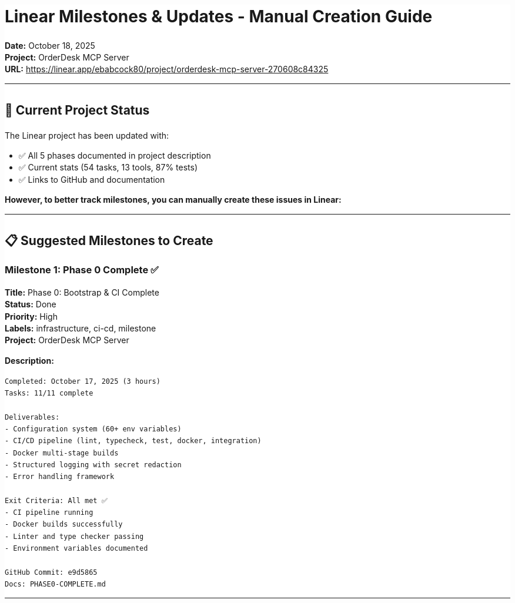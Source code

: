# Linear Milestones & Updates - Manual Creation Guide

**Date:** October 18, 2025  
**Project:** OrderDesk MCP Server  
**URL:** https://linear.app/ebabcock80/project/orderdesk-mcp-server-270608c84325

---

## 🎯 **Current Project Status**

The Linear project has been updated with:
- ✅ All 5 phases documented in project description
- ✅ Current stats (54 tasks, 13 tools, 87% tests)
- ✅ Links to GitHub and documentation

**However, to better track milestones, you can manually create these issues in Linear:**

---

## 📋 **Suggested Milestones to Create**

### **Milestone 1: Phase 0 Complete ✅**

**Title:** Phase 0: Bootstrap & CI Complete  
**Status:** Done  
**Priority:** High  
**Labels:** infrastructure, ci-cd, milestone  
**Project:** OrderDesk MCP Server  

**Description:**
```
Completed: October 17, 2025 (3 hours)
Tasks: 11/11 complete

Deliverables:
- Configuration system (60+ env variables)
- CI/CD pipeline (lint, typecheck, test, docker, integration)
- Docker multi-stage builds
- Structured logging with secret redaction
- Error handling framework

Exit Criteria: All met ✅
- CI pipeline running
- Docker builds successfully
- Linter and type checker passing
- Environment variables documented

GitHub Commit: e9d5865
Docs: PHASE0-COMPLETE.md
```

---